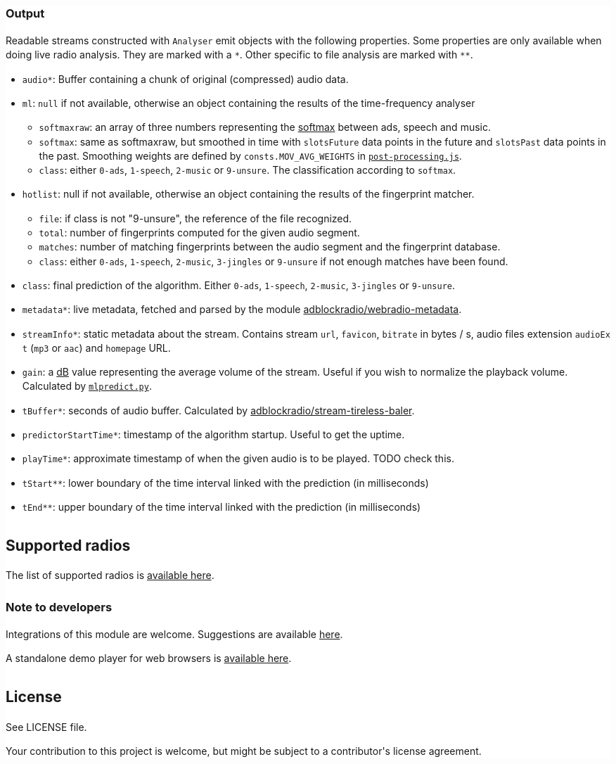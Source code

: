 ### Output

Readable streams constructed with `Analyser` emit objects with the following properties. Some properties are only available when doing live radio analysis. They are marked with a `*`. Other specific to file analysis are marked with `**`.

- `audio*`: Buffer containing a chunk of original (compressed) audio data.

- `ml`: `null` if not available, otherwise an object containing the results of the time-frequency analyser
  * `softmaxraw`: an array of three numbers representing the [softmax](https://en.wikipedia.org/wiki/Softmax_function) between ads, speech and music.
  * `softmax`: same as softmaxraw, but smoothed in time with `slotsFuture` data points in the future and `slotsPast` data points in the past. Smoothing weights are defined by `consts.MOV_AVG_WEIGHTS` in [`post-processing.js`](https://github.com/adblockradio/adblockradio/blob/master/post-processing.js).
  * `class`: either `0-ads`, `1-speech`, `2-music` or `9-unsure`. The classification according to `softmax`.

- `hotlist`: null if not available, otherwise an object containing the results of the fingerprint matcher.
  * `file`: if class is not "9-unsure", the reference of the file recognized.
  * `total`: number of fingerprints computed for the given audio segment.
  * `matches`: number of matching fingerprints between the audio segment and the fingerprint database.
  * `class`: either `0-ads`, `1-speech`, `2-music`, `3-jingles` or `9-unsure` if not enough matches have been found.

- `class`: final prediction of the algorithm. Either `0-ads`, `1-speech`, `2-music`, `3-jingles` or `9-unsure`.

- `metadata*`: live metadata, fetched and parsed by the module [adblockradio/webradio-metadata](https://github.com/adblockradio/webradio-metadata).

- `streamInfo*`: static metadata about the stream. Contains stream `url`, `favicon`, `bitrate` in bytes / s, audio files extension `audioExt` (`mp3` or `aac`) and `homepage` URL.

- `gain`: a [dB](https://en.wikipedia.org/wiki/Decibel) value representing the average volume of the stream. Useful if you wish to normalize the playback volume. Calculated by [`mlpredict.py`](https://github.com/adblockradio/adblockradio/blob/master/predictor-ml/mlpredict.py).

- `tBuffer*`: seconds of audio buffer. Calculated by [adblockradio/stream-tireless-baler](https://github.com/adblockradio/stream-tireless-baler).

- `predictorStartTime*`: timestamp of the algorithm startup. Useful to get the uptime.

- `playTime*`: approximate timestamp of when the given audio is to be played. TODO check this.

- `tStart**`: lower boundary of the time interval linked with the prediction (in milliseconds)

- `tEnd**`: upper boundary of the time interval linked with the prediction (in milliseconds)

## Supported radios
The list of supported radios is [available here](https://github.com/adblockradio/available-models).

### Note to developers
Integrations of this module are welcome. Suggestions are available [here](https://www.adblockradio.com/blog/2018/11/15/designing-audio-ad-block-radio-podcast/#product-design).

A standalone demo player for web browsers is [available here](https://github.com/adblockradio/buffer-player).

## License
See LICENSE file.

Your contribution to this project is welcome, but might be subject to a contributor's license agreement.
